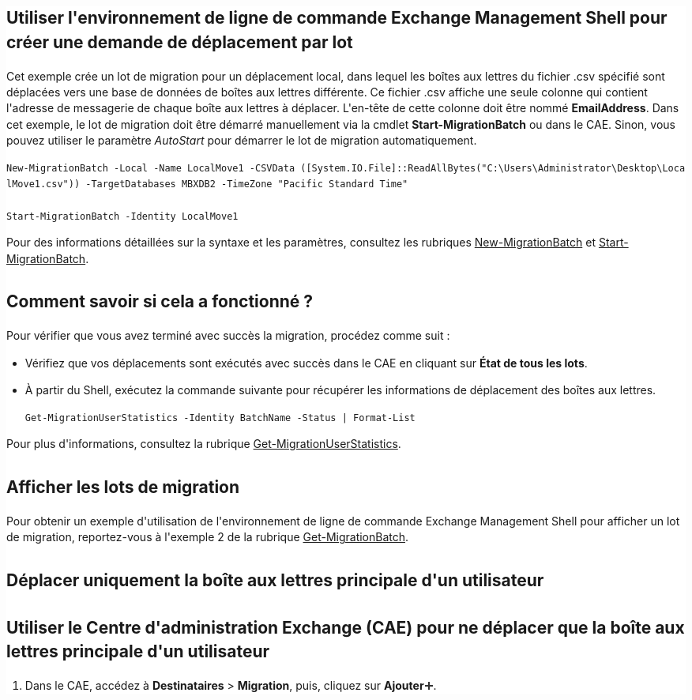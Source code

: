 
## Utiliser l'environnement de ligne de commande Exchange Management Shell pour créer une demande de déplacement par lot

Cet exemple crée un lot de migration pour un déplacement local, dans lequel les boîtes aux lettres du fichier .csv spécifié sont déplacées vers une base de données de boîtes aux lettres différente. Ce fichier .csv affiche une seule colonne qui contient l'adresse de messagerie de chaque boîte aux lettres à déplacer. L'en-tête de cette colonne doit être nommé **EmailAddress**. Dans cet exemple, le lot de migration doit être démarré manuellement via la cmdlet **Start-MigrationBatch** ou dans le CAE. Sinon, vous pouvez utiliser le paramètre *AutoStart* pour démarrer le lot de migration automatiquement.

    New-MigrationBatch -Local -Name LocalMove1 -CSVData ([System.IO.File]::ReadAllBytes("C:\Users\Administrator\Desktop\LocalMove1.csv")) -TargetDatabases MBXDB2 -TimeZone "Pacific Standard Time"

    Start-MigrationBatch -Identity LocalMove1

Pour des informations détaillées sur la syntaxe et les paramètres, consultez les rubriques [New-MigrationBatch](https://technet.microsoft.com/fr-fr/library/jj219166\(v=exchg.150\)) et [Start-MigrationBatch](https://technet.microsoft.com/fr-fr/library/jj219165\(v=exchg.150\)).

## Comment savoir si cela a fonctionné ?

Pour vérifier que vous avez terminé avec succès la migration, procédez comme suit :

  - Vérifiez que vos déplacements sont exécutés avec succès dans le CAE en cliquant sur **État de tous les lots**.

  - À partir du Shell, exécutez la commande suivante pour récupérer les informations de déplacement des boîtes aux lettres.
    
        Get-MigrationUserStatistics -Identity BatchName -Status | Format-List

Pour plus d'informations, consultez la rubrique [Get-MigrationUserStatistics](https://technet.microsoft.com/fr-fr/library/jj218695\(v=exchg.150\)).

## Afficher les lots de migration

Pour obtenir un exemple d'utilisation de l'environnement de ligne de commande Exchange Management Shell pour afficher un lot de migration, reportez-vous à l'exemple 2 de la rubrique [Get-MigrationBatch](https://technet.microsoft.com/fr-fr/library/jj219164\(v=exchg.150\)).

## Déplacer uniquement la boîte aux lettres principale d'un utilisateur

## Utiliser le Centre d'administration Exchange (CAE) pour ne déplacer que la boîte aux lettres principale d'un utilisateur

1.  Dans le CAE, accédez à **Destinataires** \> **Migration**, puis, cliquez sur **Ajouter**![Icône Ajouter](images/JJ218640.c1e75329-d6d7-4073-a27d-498590bbb558(EXCHG.150).gif "Icône Ajouter").
